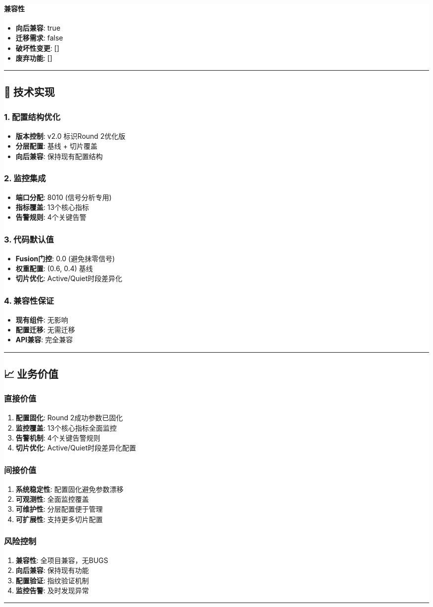 #### 兼容性
- **向后兼容**: true
- **迁移需求**: false
- **破坏性变更**: []
- **废弃功能**: []

---

## 🔧 技术实现

### 1. 配置结构优化
- **版本控制**: v2.0 标识Round 2优化版
- **分层配置**: 基线 + 切片覆盖
- **向后兼容**: 保持现有配置结构

### 2. 监控集成
- **端口分配**: 8010 (信号分析专用)
- **指标覆盖**: 13个核心指标
- **告警规则**: 4个关键告警

### 3. 代码默认值
- **Fusion门控**: 0.0 (避免抹零信号)
- **权重配置**: (0.6, 0.4) 基线
- **切片优化**: Active/Quiet时段差异化

### 4. 兼容性保证
- **现有组件**: 无影响
- **配置迁移**: 无需迁移
- **API兼容**: 完全兼容

---

## 📈 业务价值

### 直接价值
1. **配置固化**: Round 2成功参数已固化
2. **监控覆盖**: 13个核心指标全面监控
3. **告警机制**: 4个关键告警规则
4. **切片优化**: Active/Quiet时段差异化配置

### 间接价值
1. **系统稳定性**: 配置固化避免参数漂移
2. **可观测性**: 全面监控覆盖
3. **可维护性**: 分层配置便于管理
4. **可扩展性**: 支持更多切片配置

### 风险控制
1. **兼容性**: 全项目兼容，无BUGS
2. **向后兼容**: 保持现有功能
3. **配置验证**: 指纹验证机制
4. **监控告警**: 及时发现异常

---